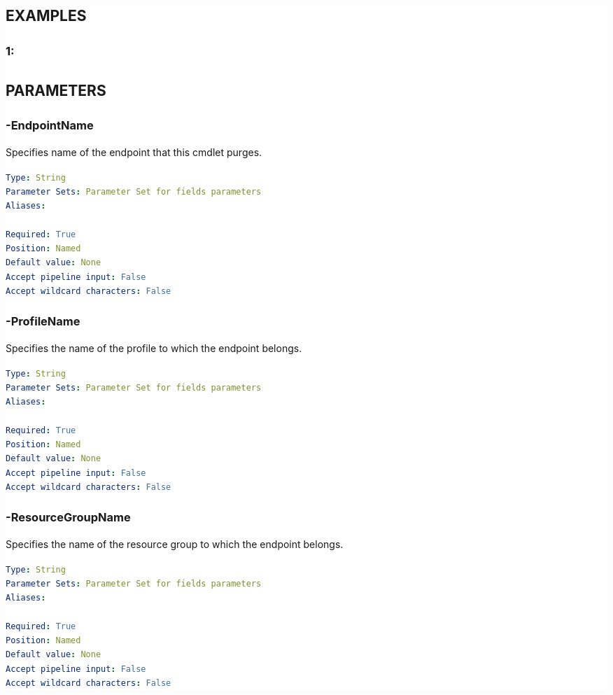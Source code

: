 ## EXAMPLES

### 1:
```

```

## PARAMETERS

### -EndpointName
Specifies name of the endpoint that this cmdlet purges.

```yaml
Type: String
Parameter Sets: Parameter Set for fields parameters
Aliases: 

Required: True
Position: Named
Default value: None
Accept pipeline input: False
Accept wildcard characters: False
```

### -ProfileName
Specifies the name of the profile to which the endpoint belongs.

```yaml
Type: String
Parameter Sets: Parameter Set for fields parameters
Aliases: 

Required: True
Position: Named
Default value: None
Accept pipeline input: False
Accept wildcard characters: False
```

### -ResourceGroupName
Specifies the name of the resource group to which the endpoint belongs.

```yaml
Type: String
Parameter Sets: Parameter Set for fields parameters
Aliases: 

Required: True
Position: Named
Default value: None
Accept pipeline input: False
Accept wildcard characters: False
```
